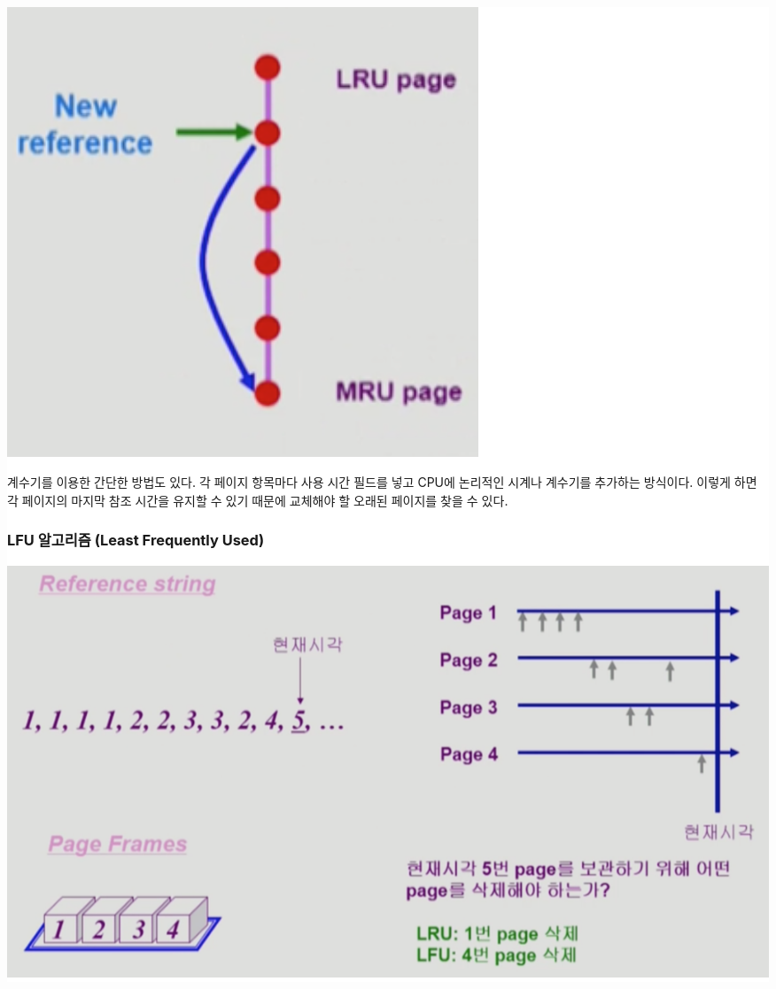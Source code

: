 ![](images/lru-implementation.png)

계수기를 이용한 간단한 방법도 있다. 각 페이지 항목마다 사용 시간 필드를 넣고 CPU에 논리적인 시계나 계수기를 추가하는 방식이다. 이렇게 하면 각 페이지의 마지막 참조 시간을 유지할 수 있기 때문에 교체해야 할 오래된 페이지를 찾을 수 있다.


### LFU 알고리즘 (Least Frequently Used)

![](images/lru-vs-lfu.png)
